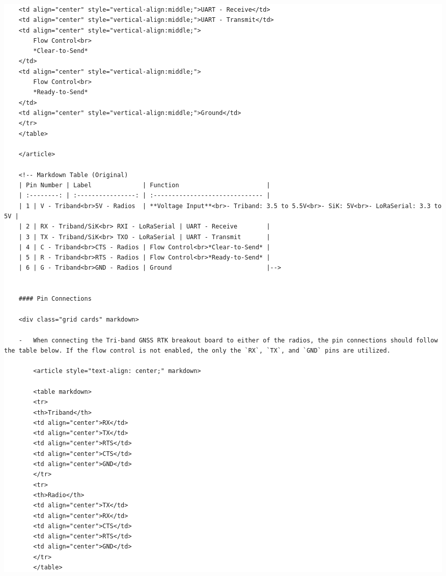 		<td align="center" style="vertical-align:middle;">UART - Receive</td>
		<td align="center" style="vertical-align:middle;">UART - Transmit</td>
		<td align="center" style="vertical-align:middle;">
			Flow Control<br>
			*Clear-to-Send*
		</td>
		<td align="center" style="vertical-align:middle;">
			Flow Control<br>
			*Ready-to-Send*
		</td>
		<td align="center" style="vertical-align:middle;">Ground</td>
		</tr>
		</table>

		</article>

		<!-- Markdown Table (Original)
		| Pin Number | Label              | Function                        |
		| :--------: | :----------------: | :------------------------------ |
		| 1 | V - Triband<br>5V - Radios  | **Voltage Input**<br>- Triband: 3.5 to 5.5V<br>- SiK: 5V<br>- LoRaSerial: 3.3 to 5V |
		| 2 | RX - Triband/SiK<br> RXI - LoRaSerial | UART - Receive        |
		| 3 | TX - Triband/SiK<br> TXO - LoRaSerial | UART - Transmit       |
		| 4 | C - Triband<br>CTS - Radios | Flow Control<br>*Clear-to-Send* |
		| 5 | R - Triband<br>RTS - Radios | Flow Control<br>*Ready-to-Send* |
		| 6 | G - Triband<br>GND - Radios | Ground                          |-->


		#### Pin Connections

		<div class="grid cards" markdown>

		-   When connecting the Tri-band GNSS RTK breakout board to either of the radios, the pin connections should follow the table below. If the flow control is not enabled, the only the `RX`, `TX`, and `GND` pins are utilized.

			<article style="text-align: center;" markdown>

			<table markdown>
			<tr>
			<th>Triband</th>
			<td align="center">RX</td>
			<td align="center">TX</td>
			<td align="center">RTS</td>
			<td align="center">CTS</td>
			<td align="center">GND</td>
			</tr>
			<tr>
			<th>Radio</th>
			<td align="center">TX</td>
			<td align="center">RX</td>
			<td align="center">CTS</td>
			<td align="center">RTS</td>
			<td align="center">GND</td>
			</tr>
			</table>
